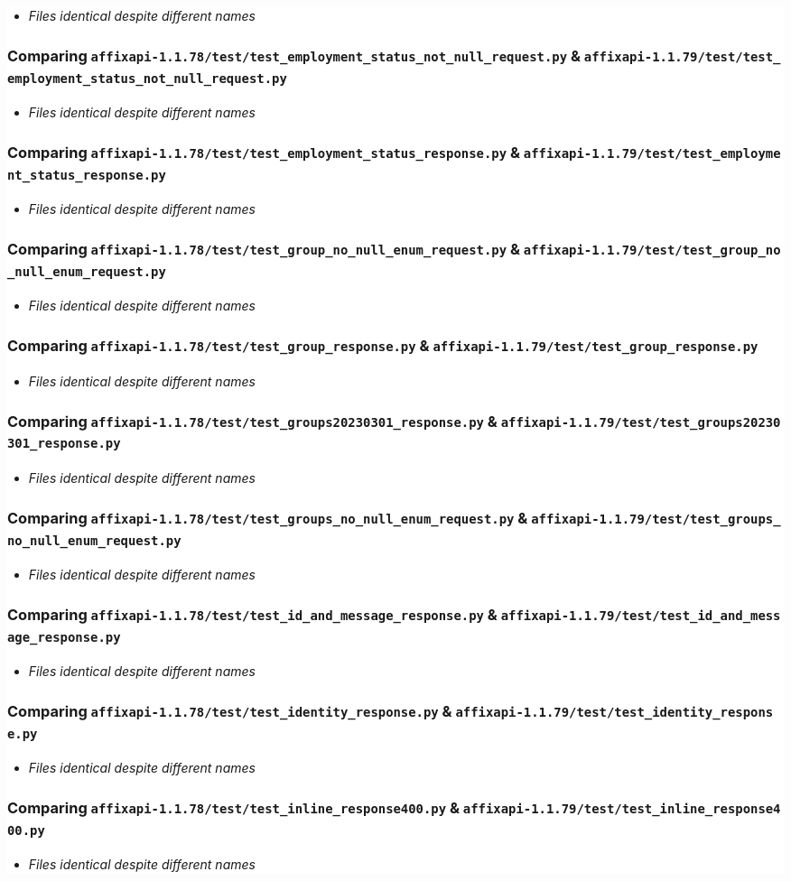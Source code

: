  * *Files identical despite different names*

### Comparing `affixapi-1.1.78/test/test_employment_status_not_null_request.py` & `affixapi-1.1.79/test/test_employment_status_not_null_request.py`

 * *Files identical despite different names*

### Comparing `affixapi-1.1.78/test/test_employment_status_response.py` & `affixapi-1.1.79/test/test_employment_status_response.py`

 * *Files identical despite different names*

### Comparing `affixapi-1.1.78/test/test_group_no_null_enum_request.py` & `affixapi-1.1.79/test/test_group_no_null_enum_request.py`

 * *Files identical despite different names*

### Comparing `affixapi-1.1.78/test/test_group_response.py` & `affixapi-1.1.79/test/test_group_response.py`

 * *Files identical despite different names*

### Comparing `affixapi-1.1.78/test/test_groups20230301_response.py` & `affixapi-1.1.79/test/test_groups20230301_response.py`

 * *Files identical despite different names*

### Comparing `affixapi-1.1.78/test/test_groups_no_null_enum_request.py` & `affixapi-1.1.79/test/test_groups_no_null_enum_request.py`

 * *Files identical despite different names*

### Comparing `affixapi-1.1.78/test/test_id_and_message_response.py` & `affixapi-1.1.79/test/test_id_and_message_response.py`

 * *Files identical despite different names*

### Comparing `affixapi-1.1.78/test/test_identity_response.py` & `affixapi-1.1.79/test/test_identity_response.py`

 * *Files identical despite different names*

### Comparing `affixapi-1.1.78/test/test_inline_response400.py` & `affixapi-1.1.79/test/test_inline_response400.py`

 * *Files identical despite different names*

